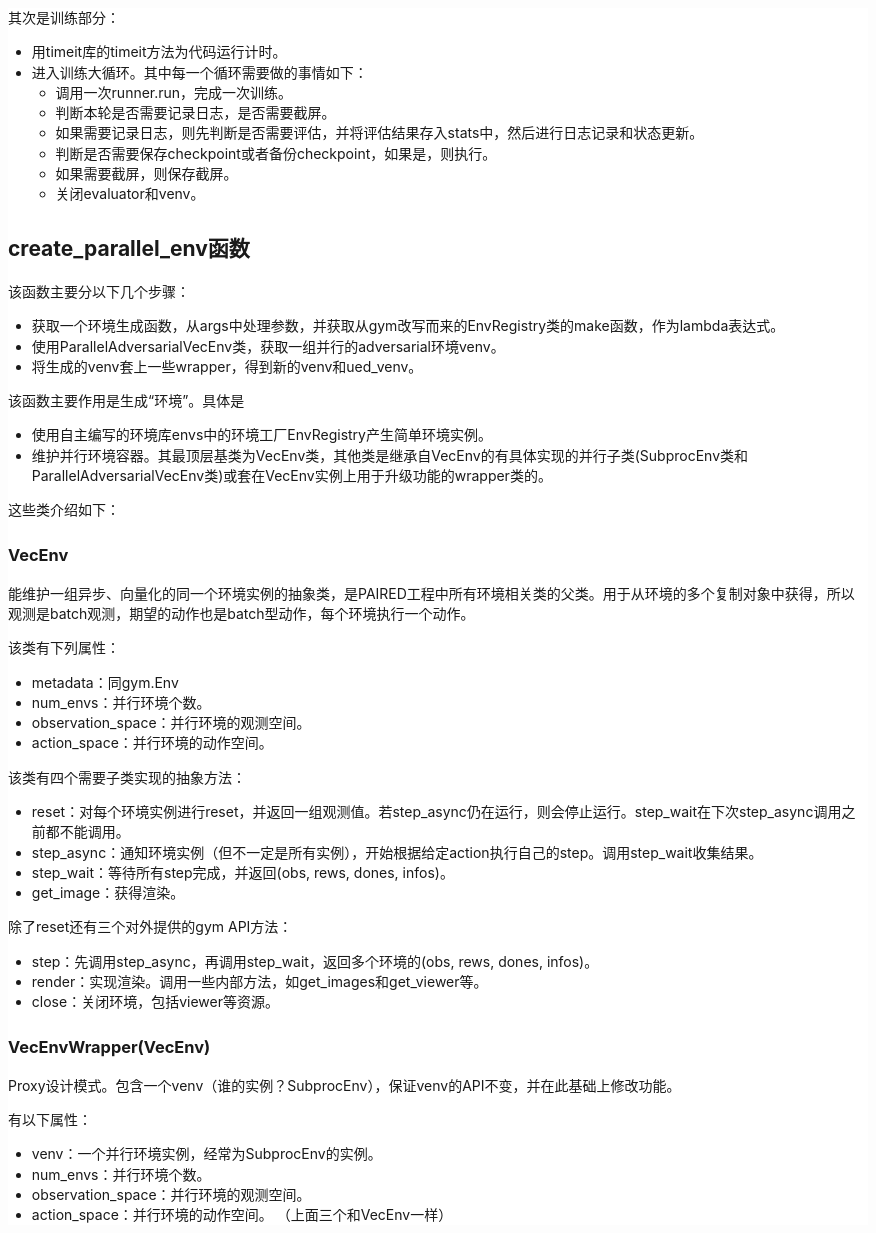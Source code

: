 其次是训练部分：
* 用timeit库的timeit方法为代码运行计时。
* 进入训练大循环。其中每一个循环需要做的事情如下：
    - 调用一次runner.run，完成一次训练。
    - 判断本轮是否需要记录日志，是否需要截屏。
    - 如果需要记录日志，则先判断是否需要评估，并将评估结果存入stats中，然后进行日志记录和状态更新。
    - 判断是否需要保存checkpoint或者备份checkpoint，如果是，则执行。
    - 如果需要截屏，则保存截屏。
    - 关闭evaluator和venv。


## create_parallel_env函数
该函数主要分以下几个步骤：
* 获取一个环境生成函数，从args中处理参数，并获取从gym改写而来的EnvRegistry类的make函数，作为lambda表达式。
* 使用ParallelAdversarialVecEnv类，获取一组并行的adversarial环境venv。
* 将生成的venv套上一些wrapper，得到新的venv和ued_venv。

该函数主要作用是生成“环境”。具体是
* 使用自主编写的环境库envs中的环境工厂EnvRegistry产生简单环境实例。
* 维护并行环境容器。其最顶层基类为VecEnv类，其他类是继承自VecEnv的有具体实现的并行子类(SubprocEnv类和ParallelAdversarialVecEnv类)或套在VecEnv实例上用于升级功能的wrapper类的。

这些类介绍如下：

### VecEnv
能维护一组异步、向量化的同一个环境实例的抽象类，是PAIRED工程中所有环境相关类的父类。用于从环境的多个复制对象中获得，所以观测是batch观测，期望的动作也是batch型动作，每个环境执行一个动作。

该类有下列属性：
* metadata：同gym.Env
* num_envs：并行环境个数。
* observation_space：并行环境的观测空间。
* action_space：并行环境的动作空间。

该类有四个需要子类实现的抽象方法：
* reset：对每个环境实例进行reset，并返回一组观测值。若step_async仍在运行，则会停止运行。step_wait在下次step_async调用之前都不能调用。
* step_async：通知环境实例（但不一定是所有实例），开始根据给定action执行自己的step。调用step_wait收集结果。
* step_wait：等待所有step完成，并返回(obs, rews, dones, infos)。
* get_image：获得渲染。

除了reset还有三个对外提供的gym API方法：
* step：先调用step_async，再调用step_wait，返回多个环境的(obs, rews, dones, infos)。
* render：实现渲染。调用一些内部方法，如get_images和get_viewer等。
* close：关闭环境，包括viewer等资源。

### VecEnvWrapper(VecEnv)
Proxy设计模式。包含一个venv（谁的实例？SubprocEnv），保证venv的API不变，并在此基础上修改功能。

有以下属性：
* venv：一个并行环境实例，经常为SubprocEnv的实例。
* num_envs：并行环境个数。
* observation_space：并行环境的观测空间。
* action_space：并行环境的动作空间。
（上面三个和VecEnv一样）
